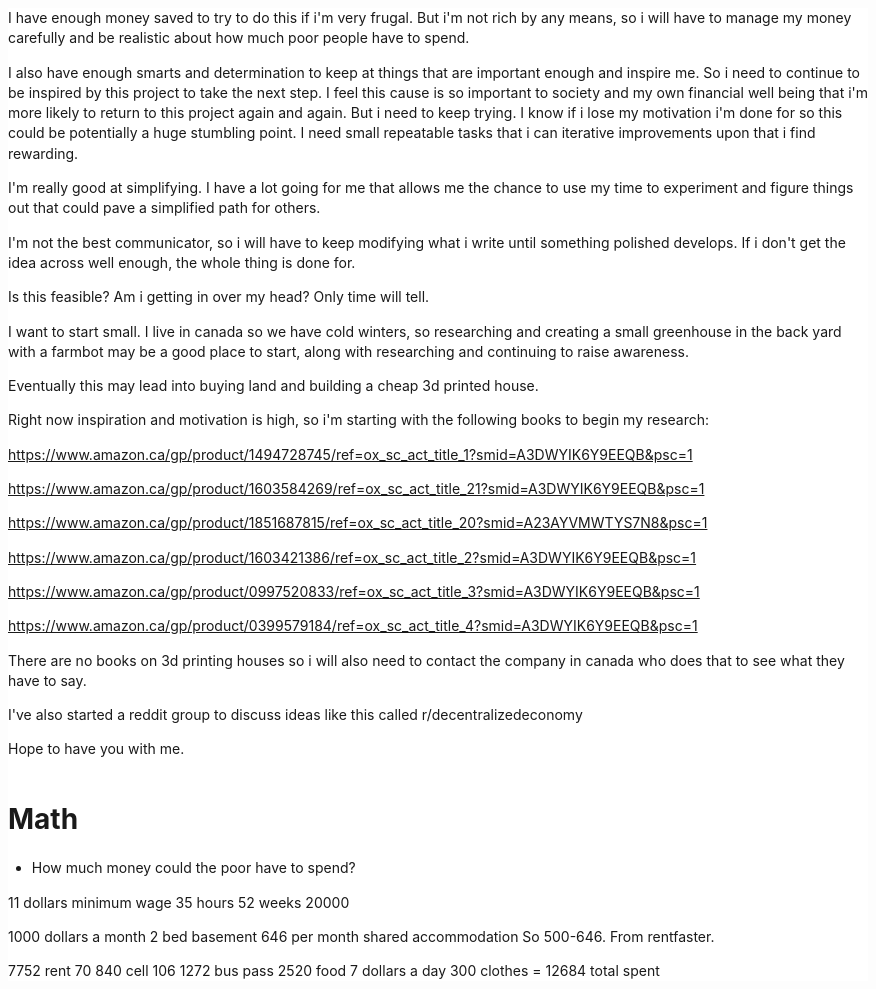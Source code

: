 I have enough money saved to try to do this if i'm very frugal. But i'm not rich by any means, so i will have to manage my money carefully and be realistic about how much poor people have to spend.

I also have enough smarts and determination to keep at things that are important enough and inspire me. So i need to continue to be inspired by this project to take the next step. I feel this cause is so important to society and my own financial well being that i'm more likely to return to this project again and again. But i need to keep trying. I know if i lose my motivation i'm done for so this could be potentially a huge stumbling point. I need small repeatable tasks that i can iterative improvements upon that i find rewarding.

I'm really good at simplifying. I have a lot going for me that allows me the chance to use my time to experiment and figure things out that could pave a simplified path for others.

I'm not the best communicator, so i will have to keep modifying what i write until something polished develops. If i don't get the idea across well enough, the whole thing is done for.

Is this feasible? Am i getting in over my head? Only time will tell.

I want to start small. I live in canada so we have cold winters, so researching and creating a small greenhouse in the back yard with a farmbot may be a good place to start, along with researching and continuing to raise awareness.

Eventually this may lead into buying land and building a cheap 3d printed house.

Right now inspiration and motivation is high, so i'm starting with the following books to begin my research:

https://www.amazon.ca/gp/product/1494728745/ref=ox_sc_act_title_1?smid=A3DWYIK6Y9EEQB&psc=1

https://www.amazon.ca/gp/product/1603584269/ref=ox_sc_act_title_21?smid=A3DWYIK6Y9EEQB&psc=1

https://www.amazon.ca/gp/product/1851687815/ref=ox_sc_act_title_20?smid=A23AYVMWTYS7N8&psc=1

https://www.amazon.ca/gp/product/1603421386/ref=ox_sc_act_title_2?smid=A3DWYIK6Y9EEQB&psc=1

https://www.amazon.ca/gp/product/0997520833/ref=ox_sc_act_title_3?smid=A3DWYIK6Y9EEQB&psc=1

https://www.amazon.ca/gp/product/0399579184/ref=ox_sc_act_title_4?smid=A3DWYIK6Y9EEQB&psc=1

There are no books on 3d printing houses so i will also need to contact the company in canada who does that to see what they have to say.

I've also started a reddit group to discuss ideas like this called r/decentralizedeconomy

Hope to have you with me.


# Math

* How much money could the poor have to spend?

11 dollars minimum wage 35 hours 52 weeks
20000

1000 dollars a month 2 bed basement
646 per month shared accommodation
So 500-646. From rentfaster.

7752 rent
70 840 cell
106 1272 bus pass
2520 food 7 dollars a day
300 clothes
= 12684 total spent
